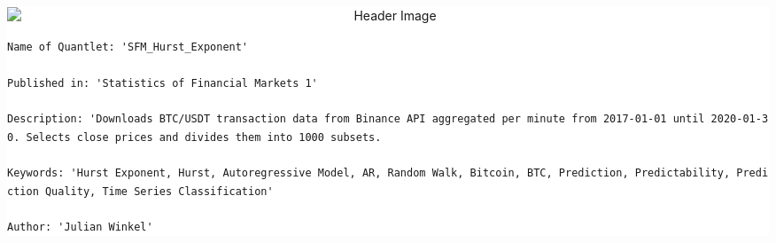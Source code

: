 <div style="margin: 0; padding: 0; text-align: center; border: none;">
<a href="https://quantlet.com" target="_blank" style="text-decoration: none; border: none;">
<img src="https://github.com/StefanGam/test-repo/blob/main/quantlet_design.png?raw=true" alt="Header Image" width="100%" style="margin: 0; padding: 0; display: block; border: none;" />
</a>
</div>

```
Name of Quantlet: 'SFM_Hurst_Exponent'

Published in: 'Statistics of Financial Markets 1'

Description: 'Downloads BTC/USDT transaction data from Binance API aggregated per minute from 2017-01-01 until 2020-01-30. Selects close prices and divides them into 1000 subsets.

Keywords: 'Hurst Exponent, Hurst, Autoregressive Model, AR, Random Walk, Bitcoin, BTC, Prediction, Predictability, Prediction Quality, Time Series Classification'

Author: 'Julian Winkel'

```
